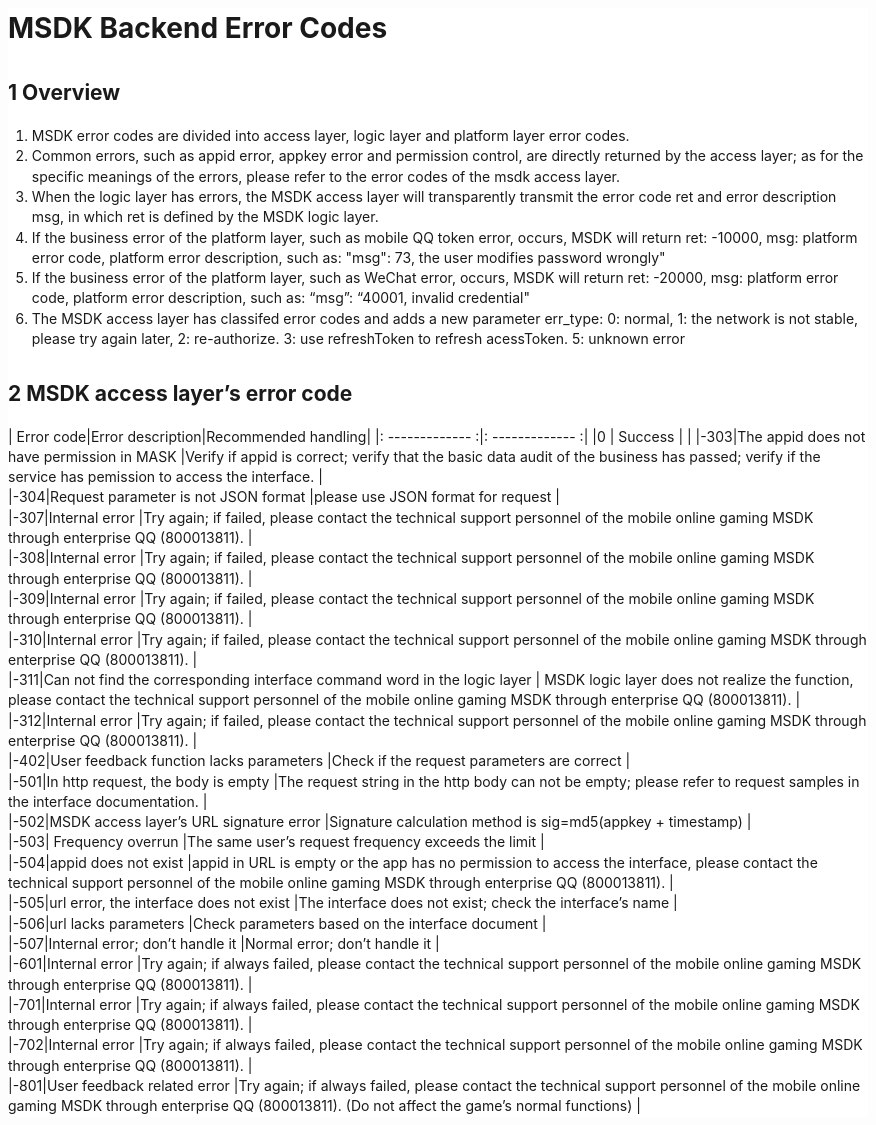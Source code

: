 # MSDK Backend Error Codes #

## 1 Overview ##

1. MSDK error codes are divided into access layer, logic layer and platform layer error codes.
2. Common errors, such as appid error, appkey error and permission control, are directly returned by the access layer; as for the specific meanings of the errors, please refer to the error codes of the msdk access layer.
3. When the logic layer has errors, the MSDK access layer will transparently transmit the error code ret and error description msg, in which ret is defined by the MSDK logic layer.
4. If the business error of the platform layer, such as mobile QQ token error, occurs, MSDK will return ret: -10000, msg: platform error code, platform error description, such as: "msg": 73, the user modifies password wrongly"
5. If the business error of the platform layer, such as WeChat error, occurs, MSDK will return ret: -20000, msg: platform error code, platform error description, such as: “msg”: “40001, invalid credential"
6. The MSDK access layer has classifed error codes and adds a new parameter err_type: 0: normal, 1: the network is not stable, please try again later, 2: re-authorize. 3: use refreshToken to refresh acessToken. 5: unknown error

## 2 MSDK access layer’s error code  ##

| Error code|Error description|Recommended handling|
|: ------------- :|: ------------- :|
|0   | Success                         |                                                                                                   |
|-303|The appid does not have permission in MASK        |Verify if appid is correct; verify that the basic data audit of the business has passed; verify if the service has pemission to access the interface.                |                                    
|-304|Request parameter is not JSON format         |please use JSON format for request                                                                                 |    
|-307|Internal error                     |Try again; if failed, please contact the technical support personnel of the mobile online gaming MSDK through enterprise QQ (800013811).                            |                         
|-308|Internal error                     |Try again; if failed, please contact the technical support personnel of the mobile online gaming MSDK through enterprise QQ (800013811).                            |                         
|-309|Internal error                     |Try again; if failed, please contact the technical support personnel of the mobile online gaming MSDK through enterprise QQ (800013811).                            |                         
|-310|Internal error                     |Try again; if failed, please contact the technical support personnel of the mobile online gaming MSDK through enterprise QQ (800013811).                            |                         
|-311|Can not find the corresponding interface command word in the logic layer | MSDK logic layer does not realize the function, please contact the technical support personnel of the mobile online gaming MSDK through enterprise QQ (800013811).                    |                           
|-312|Internal error                     |Try again; if failed, please contact the technical support personnel of the mobile online gaming MSDK through enterprise QQ (800013811).                            |                         
|-402|User feedback function lacks parameters        |Check if the request parameters are correct                                                                               |       
|-501|In http request, the body is empty         |The request string in the http body can not be empty; please refer to request samples in the interface documentation.                                                  |                 
|-502|MSDK access layer’s URL signature error      |Signature calculation method is sig=md5(appkey + timestamp)                                                          |    
|-503| Frequency overrun                     |The same user’s request frequency exceeds the limit                                                                         |          
|-504|appid does not exist                  |appid in URL is empty or the app has no permission to access the interface, please contact the technical support personnel of the mobile online gaming MSDK through enterprise QQ (800013811).   |                                
|-505|url error, the interface does not exist         |The interface does not exist; check the interface’s name                                                                          |         
|-506|url lacks parameters                 |Check parameters based on the interface document                                                                              |       
|-507|Internal error; don’t handle it           |Normal error; don’t handle it                                                                                |      
|-601|Internal error                     |Try again; if always failed, please contact the technical support personnel of the mobile online gaming MSDK through enterprise QQ (800013811).                        |                           
|-701|Internal error                     |Try again; if always failed, please contact the technical support personnel of the mobile online gaming MSDK through enterprise QQ (800013811).                        |                           
|-702|Internal error                     |Try again; if always failed, please contact the technical support personnel of the mobile online gaming MSDK through enterprise QQ (800013811).                        |                           
|-801|User feedback related error             |Try again; if always failed, please contact the technical support personnel of the mobile online gaming MSDK through enterprise QQ (800013811). (Do not affect the game’s normal functions)  |                                      